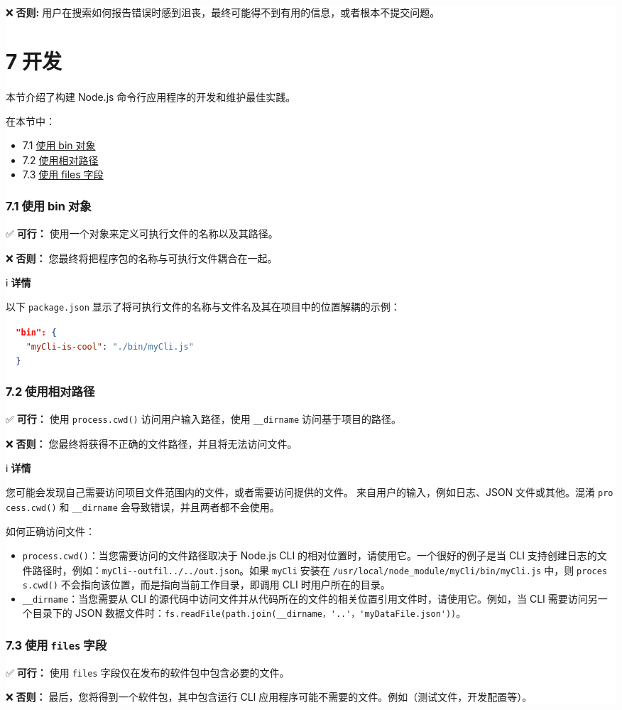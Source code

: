 ❌ **否则:**
用户在搜索如何报告错误时感到沮丧，最终可能得不到有用的信息，或者根本不提交问题。

# 7 开发

本节介绍了构建 Node.js 命令行应用程序的开发和维护最佳实践。

在本节中：

- 7.1 [使用 bin 对象](#71-%E4%BD%BF%E7%94%A8bin%E5%AF%B9%E8%B1%A1)
- 7.2 [使用相对路径](#72-使用相对路径)
- 7.3 [使用 files 字段](#73-使用files字段)

### 7.1 使用 bin 对象

✅ **可行：** 使用一个对象来定义可执行文件的名称以及其路径。

❌ **否则：** 您最终将把程序包的名称与可执行文件耦合在一起。

ℹ️ **详情**

以下 `package.json` 显示了将可执行文件的名称与文件名及其在项目中的位置解耦的示例：

```json
  "bin": {
    "myCli-is-cool": "./bin/myCli.js"
  }
```

### 7.2 使用相对路径

✅ **可行：**
使用 `process.cwd()` 访问用户输入路径，使用 `__dirname` 访问基于项目的路径。

❌ **否则：**
您最终将获得不正确的文件路径，并且将无法访问文件。

ℹ️ **详情**

您可能会发现自己需要访问项目文件范围内的文件，或者需要访问提供的文件。
来自用户的输入，例如日志、JSON 文件或其他。混淆 `process.cwd()` 和 `__dirname` 会导致错误，并且两者都不会使用。

如何正确访问文件：

- `process.cwd()`：当您需要访问的文件路径取决于 Node.js CLI 的相对位置时，请使用它。一个很好的例子是当 CLI 支持创建日志的文件路径时，例如：`myCli--outfil../../out.json`。如果 `myCli` 安装在 `/usr/local/node_module/myCli/bin/myCli.js` 中，则 `process.cwd()` 不会指向该位置，而是指向当前工作目录，即调用 CLI 时用户所在的目录。
- `__dirname`：当您需要从 CLI 的源代码中访问文件并从代码所在的文件的相关位置引用文件时，请使用它。例如，当 CLI 需要访问另一个目录下的 JSON 数据文件时：`fs.readFile(path.join(__dirname，'..'，'myDataFile.json'))`。

### 7.3 使用 `files` 字段

✅ **可行：**
使用 `files` 字段仅在发布的软件包中包含必要的文件。

❌ **否则：**
最后，您将得到一个软件包，其中包含运行 CLI 应用程序可能不需要的文件。例如（测试文件，开发配置等）。
